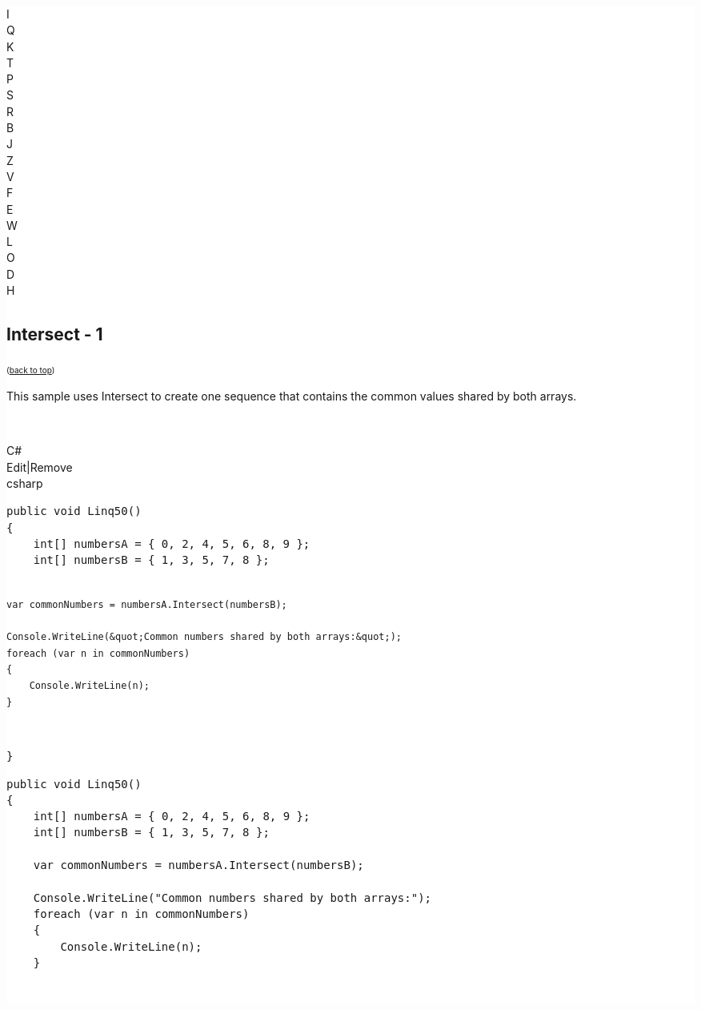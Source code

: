 I<br>
Q<br>
K<br>
T<br>
P<br>
S<br>
R<br>
B<br>
J<br>
Z<br>
V<br>
F<br>
E<br>
W<br>
L<br>
O<br>
D<br>
H</p>
<h2>Intersect - 1</h2>
<p><span style="font-size:x-small">(<a href="#Introduction">back to top</a>)</span></p>
<p>This sample uses Intersect to create one sequence that contains the common values shared by both arrays.</p>
<p>&nbsp;</p>
<div class="scriptcode">
<div class="pluginEditHolder" pluginCommand="mceScriptCode">
<div class="title"><span>C#</span></div>
<div class="pluginLinkHolder"><span class="pluginEditHolderLink">Edit</span>|<span class="pluginRemoveHolderLink">Remove</span></div>
<span class="hidden">csharp</span>
<pre class="hidden">public void Linq50()
{
    int[] numbersA = { 0, 2, 4, 5, 6, 8, 9 };
    int[] numbersB = { 1, 3, 5, 7, 8 };
 
    var commonNumbers = numbersA.Intersect(numbersB);
 
    Console.WriteLine(&quot;Common numbers shared by both arrays:&quot;);
    foreach (var n in commonNumbers)
    {
        Console.WriteLine(n);
    }
}</pre>
<div class="preview">
<pre class="js">public&nbsp;<span class="js__operator">void</span>&nbsp;Linq50()&nbsp;
<span class="js__brace">{</span>&nbsp;
&nbsp;&nbsp;&nbsp;&nbsp;int[]&nbsp;numbersA&nbsp;=&nbsp;<span class="js__brace">{</span>&nbsp;<span class="js__num">0</span>,&nbsp;<span class="js__num">2</span>,&nbsp;<span class="js__num">4</span>,&nbsp;<span class="js__num">5</span>,&nbsp;<span class="js__num">6</span>,&nbsp;<span class="js__num">8</span>,&nbsp;<span class="js__num">9</span>&nbsp;<span class="js__brace">}</span>;&nbsp;
&nbsp;&nbsp;&nbsp;&nbsp;int[]&nbsp;numbersB&nbsp;=&nbsp;<span class="js__brace">{</span>&nbsp;<span class="js__num">1</span>,&nbsp;<span class="js__num">3</span>,&nbsp;<span class="js__num">5</span>,&nbsp;<span class="js__num">7</span>,&nbsp;<span class="js__num">8</span>&nbsp;<span class="js__brace">}</span>;&nbsp;
&nbsp;&nbsp;
&nbsp;&nbsp;&nbsp;&nbsp;<span class="js__statement">var</span>&nbsp;commonNumbers&nbsp;=&nbsp;numbersA.Intersect(numbersB);&nbsp;
&nbsp;&nbsp;
&nbsp;&nbsp;&nbsp;&nbsp;Console.WriteLine(<span class="js__string">&quot;Common&nbsp;numbers&nbsp;shared&nbsp;by&nbsp;both&nbsp;arrays:&quot;</span>);&nbsp;
&nbsp;&nbsp;&nbsp;&nbsp;foreach&nbsp;(<span class="js__statement">var</span>&nbsp;n&nbsp;<span class="js__operator">in</span>&nbsp;commonNumbers)&nbsp;
&nbsp;&nbsp;&nbsp;&nbsp;<span class="js__brace">{</span>&nbsp;
&nbsp;&nbsp;&nbsp;&nbsp;&nbsp;&nbsp;&nbsp;&nbsp;Console.WriteLine(n);&nbsp;
&nbsp;&nbsp;&nbsp;&nbsp;<span class="js__brace">}</span>&nbsp;